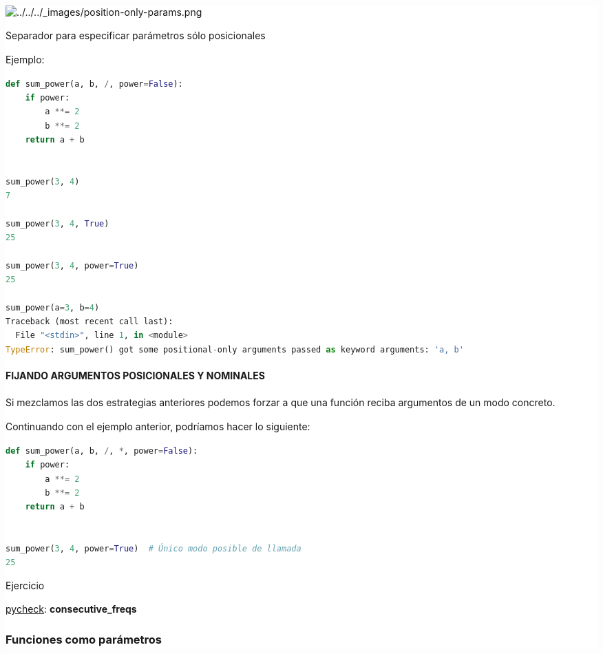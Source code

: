 ![../../../_images/position-only-params.png](https://aprendepython.es/_images/position-only-params.png)

Separador para especificar parámetros sólo posicionales

Ejemplo:

```python
def sum_power(a, b, /, power=False):
    if power:
        a **= 2
        b **= 2
    return a + b


sum_power(3, 4)
7

sum_power(3, 4, True)
25

sum_power(3, 4, power=True)
25

sum_power(a=3, b=4)
Traceback (most recent call last):
  File "<stdin>", line 1, in <module>
TypeError: sum_power() got some positional-only arguments passed as keyword arguments: 'a, b'
```
#### FIJANDO ARGUMENTOS POSICIONALES Y NOMINALES[](https://aprendepython.es/core/modularity/functions/#fijando-argumentos-posicionales-y-nominales "Enlazar permanentemente con este título")

Si mezclamos las dos estrategias anteriores podemos forzar a que una función reciba argumentos de un modo concreto.

Continuando con el ejemplo anterior, podríamos hacer lo siguiente:

```python
def sum_power(a, b, /, *, power=False):
    if power:
        a **= 2
        b **= 2
    return a + b


sum_power(3, 4, power=True)  # Único modo posible de llamada
25
```

Ejercicio

[pycheck](https://pycheck.es/): **consecutive_freqs**
### Funciones como parámetros[](https://aprendepython.es/core/modularity/functions/#funciones-como-parametros "Enlazar permanentemente con este título")
